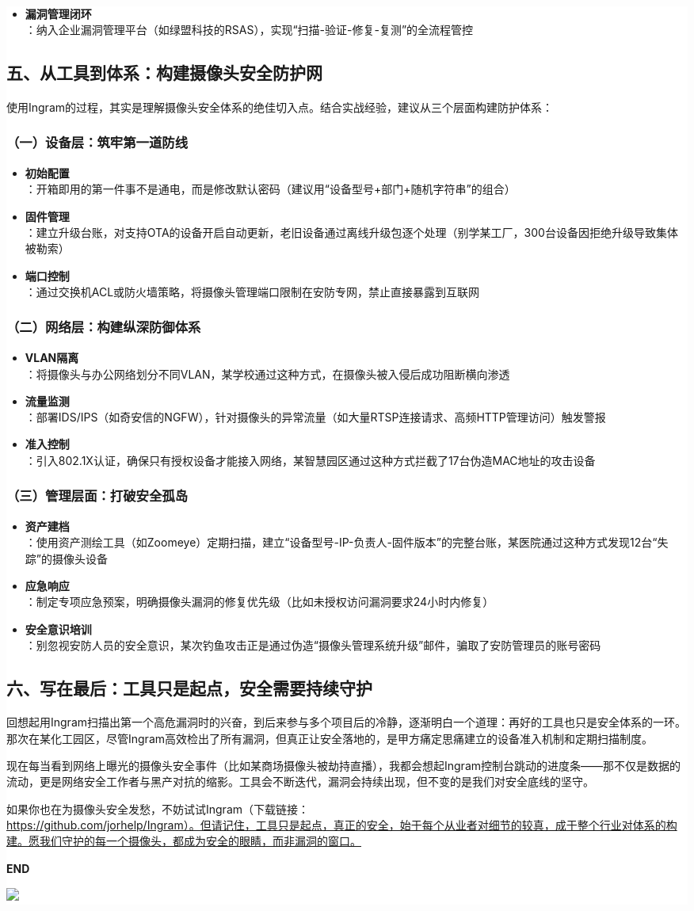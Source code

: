 - **漏洞管理闭环**  
：纳入企业漏洞管理平台（如绿盟科技的RSAS），实现“扫描-验证-修复-复测”的全流程管控  
  
## 五、从工具到体系：构建摄像头安全防护网  
  
使用Ingram的过程，其实是理解摄像头安全体系的绝佳切入点。结合实战经验，建议从三个层面构建防护体系：  
### （一）设备层：筑牢第一道防线  
- **初始配置**  
：开箱即用的第一件事不是通电，而是修改默认密码（建议用“设备型号+部门+随机字符串”的组合）  
  
- **固件管理**  
：建立升级台账，对支持OTA的设备开启自动更新，老旧设备通过离线升级包逐个处理（别学某工厂，300台设备因拒绝升级导致集体被勒索）  
  
- **端口控制**  
：通过交换机ACL或防火墙策略，将摄像头管理端口限制在安防专网，禁止直接暴露到互联网  
  
### （二）网络层：构建纵深防御体系  
- **VLAN隔离**  
：将摄像头与办公网络划分不同VLAN，某学校通过这种方式，在摄像头被入侵后成功阻断横向渗透  
  
- **流量监测**  
：部署IDS/IPS（如奇安信的NGFW），针对摄像头的异常流量（如大量RTSP连接请求、高频HTTP管理访问）触发警报  
  
- **准入控制**  
：引入802.1X认证，确保只有授权设备才能接入网络，某智慧园区通过这种方式拦截了17台伪造MAC地址的攻击设备  
  
### （三）管理层面：打破安全孤岛  
- **资产建档**  
：使用资产测绘工具（如Zoomeye）定期扫描，建立“设备型号-IP-负责人-固件版本”的完整台账，某医院通过这种方式发现12台“失踪”的摄像头设备  
  
- **应急响应**  
：制定专项应急预案，明确摄像头漏洞的修复优先级（比如未授权访问漏洞要求24小时内修复）  
  
- **安全意识培训**  
：别忽视安防人员的安全意识，某次钓鱼攻击正是通过伪造“摄像头管理系统升级”邮件，骗取了安防管理员的账号密码  
  
## 六、写在最后：工具只是起点，安全需要持续守护  
  
回想起用Ingram扫描出第一个高危漏洞时的兴奋，到后来参与多个项目后的冷静，逐渐明白一个道理：再好的工具也只是安全体系的一环。那次在某化工园区，尽管Ingram高效检出了所有漏洞，但真正让安全落地的，是甲方痛定思痛建立的设备准入机制和定期扫描制度。  
  
现在每当看到网络上曝光的摄像头安全事件（比如某商场摄像头被劫持直播），我都会想起Ingram控制台跳动的进度条——那不仅是数据的流动，更是网络安全工作者与黑产对抗的缩影。工具会不断迭代，漏洞会持续出现，但不变的是我们对安全底线的坚守。  
  
如果你也在为摄像头安全发愁，不妨试试Ingram（下载链接：  
https://github.com/jorhelp/Ingram）。但请记住，工具只是起点，真正的安全，始于每个从业者对细节的较真，成于整个行业对体系的构建。愿我们守护的每一个摄像头，都成为安全的眼睛，而非漏洞的窗口。  
  
  
  
  
**END**  
  
![](https://mmbiz.qpic.cn/sz_mmbiz_png/4kCmTUe2v2bujwd3M0M1ICStsbhAHWtt0VVqCfFLOVnpmeNJ3R59doWtI0AmqLn4Qkic8aAS06l0pATjcYx10zw/640?wx_fmt=png "")  
  
  
